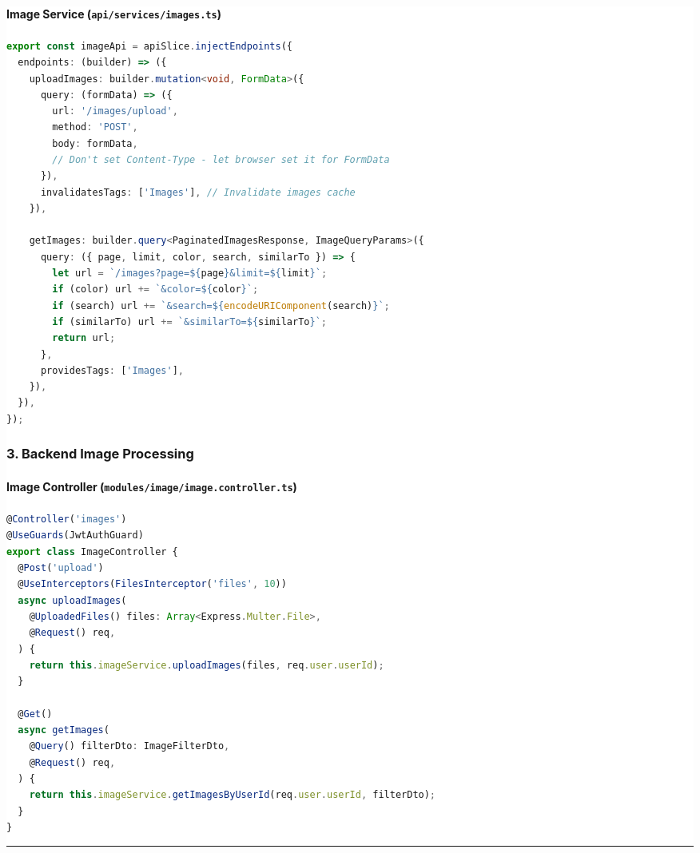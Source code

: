 #### Image Service (`api/services/images.ts`)
```typescript
export const imageApi = apiSlice.injectEndpoints({
  endpoints: (builder) => ({
    uploadImages: builder.mutation<void, FormData>({
      query: (formData) => ({
        url: '/images/upload',
        method: 'POST',
        body: formData,
        // Don't set Content-Type - let browser set it for FormData
      }),
      invalidatesTags: ['Images'], // Invalidate images cache
    }),
    
    getImages: builder.query<PaginatedImagesResponse, ImageQueryParams>({
      query: ({ page, limit, color, search, similarTo }) => {
        let url = `/images?page=${page}&limit=${limit}`;
        if (color) url += `&color=${color}`;
        if (search) url += `&search=${encodeURIComponent(search)}`;
        if (similarTo) url += `&similarTo=${similarTo}`;
        return url;
      },
      providesTags: ['Images'],
    }),
  }),
});
```

### 3. Backend Image Processing

#### Image Controller (`modules/image/image.controller.ts`)
```typescript
@Controller('images')
@UseGuards(JwtAuthGuard)
export class ImageController {
  @Post('upload')
  @UseInterceptors(FilesInterceptor('files', 10))
  async uploadImages(
    @UploadedFiles() files: Array<Express.Multer.File>,
    @Request() req,
  ) {
    return this.imageService.uploadImages(files, req.user.userId);
  }

  @Get()
  async getImages(
    @Query() filterDto: ImageFilterDto,
    @Request() req,
  ) {
    return this.imageService.getImagesByUserId(req.user.userId, filterDto);
  }
}
```

---